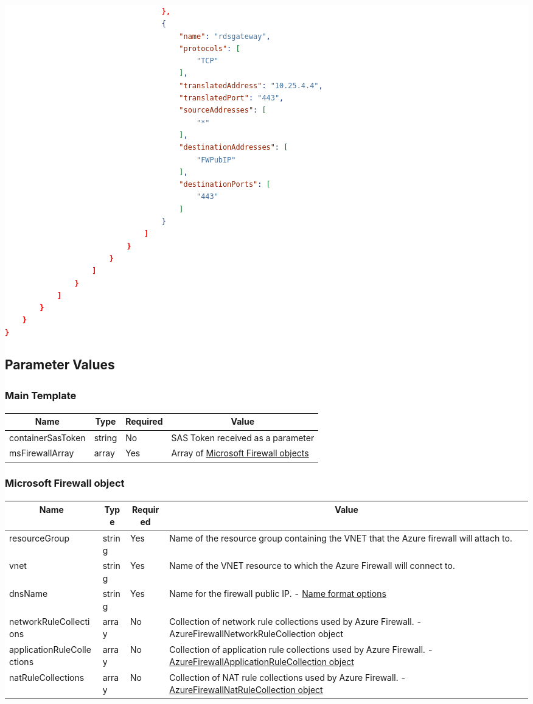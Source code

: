 ```json
                                    },
                                    {
                                        "name": "rdsgateway",
                                        "protocols": [
                                            "TCP"
                                        ],
                                        "translatedAddress": "10.25.4.4",
                                        "translatedPort": "443",
                                        "sourceAddresses": [
                                            "*"
                                        ],
                                        "destinationAddresses": [
                                            "FWPubIP"
                                        ],
                                        "destinationPorts": [
                                            "443"
                                        ]
                                    }
                                ]
                            }
                        }
                    ]
                }
            ]
        }
    }
}
```

## Parameter Values

### Main Template

| Name              | Type   | Required | Value                                                             |
| ----------------- | ------ | -------- | ----------------------------------------------------------------- |
| containerSasToken | string | No       | SAS Token received as a parameter                                 |
| msFirewallArray   | array  | Yes      | Array of [Microsoft Firewall objects](#microsoft-firewall-object) |

### Microsoft Firewall object

| Name                       | Type   | Required | Value                                                                                                                                                          |
| -------------------------- | ------ | -------- | -------------------------------------------------------------------------------------------------------------------------------------------------------------- |
| resourceGroup              | string | Yes      | Name of the resource group containing the VNET that the Azure firewall will attach to.                                                                         |
| vnet                       | string | Yes      | Name of the VNET resource to which the Azure Firewall will connect to.                                                                                         |
| dnsName                    | string | Yes      | Name for the firewall public IP. - [Name format options](#name-format-options)                                                                                 |
| networkRuleCollections     | array  | No       | Collection of network rule collections used by Azure Firewall. - AzureFirewallNetworkRuleCollection object                                                     |
| applicationRuleCollections | array  | No       | Collection of application rule collections used by Azure Firewall. \- [AzureFirewallApplicationRuleCollection object](#AzureFirewallApplicationRuleCollection) |
| natRuleCollections         | array  | No       | Collection of NAT rule collections used by Azure Firewall. \- [AzureFirewallNatRuleCollection object](#AzureFirewallNatRuleCollection)                         |
